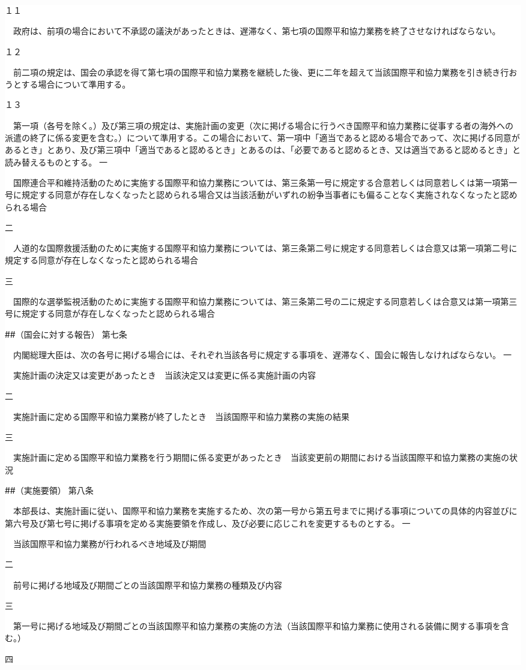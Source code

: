 １１

　政府は、前項の場合において不承認の議決があったときは、遅滞なく、第七項の国際平和協力業務を終了させなければならない。

１２

　前二項の規定は、国会の承認を得て第七項の国際平和協力業務を継続した後、更に二年を超えて当該国際平和協力業務を引き続き行おうとする場合について準用する。

１３

　第一項（各号を除く。）及び第三項の規定は、実施計画の変更（次に掲げる場合に行うべき国際平和協力業務に従事する者の海外への派遣の終了に係る変更を含む。）について準用する。この場合において、第一項中「適当であると認める場合であって、次に掲げる同意があるとき」とあり、及び第三項中「適当であると認めるとき」とあるのは、「必要であると認めるとき、又は適当であると認めるとき」と読み替えるものとする。
一

　国際連合平和維持活動のために実施する国際平和協力業務については、第三条第一号に規定する合意若しくは同意若しくは第一項第一号に規定する同意が存在しなくなったと認められる場合又は当該活動がいずれの紛争当事者にも偏ることなく実施されなくなったと認められる場合

二

　人道的な国際救援活動のために実施する国際平和協力業務については、第三条第二号に規定する同意若しくは合意又は第一項第二号に規定する同意が存在しなくなったと認められる場合

三

　国際的な選挙監視活動のために実施する国際平和協力業務については、第三条第二号の二に規定する同意若しくは合意又は第一項第三号に規定する同意が存在しなくなったと認められる場合




##（国会に対する報告）
第七条

　内閣総理大臣は、次の各号に掲げる場合には、それぞれ当該各号に規定する事項を、遅滞なく、国会に報告しなければならない。
一

　実施計画の決定又は変更があったとき　当該決定又は変更に係る実施計画の内容

二

　実施計画に定める国際平和協力業務が終了したとき　当該国際平和協力業務の実施の結果

三

　実施計画に定める国際平和協力業務を行う期間に係る変更があったとき　当該変更前の期間における当該国際平和協力業務の実施の状況




##（実施要領）
第八条

　本部長は、実施計画に従い、国際平和協力業務を実施するため、次の第一号から第五号までに掲げる事項についての具体的内容並びに第六号及び第七号に掲げる事項を定める実施要領を作成し、及び必要に応じこれを変更するものとする。
一

　当該国際平和協力業務が行われるべき地域及び期間

二

　前号に掲げる地域及び期間ごとの当該国際平和協力業務の種類及び内容

三

　第一号に掲げる地域及び期間ごとの当該国際平和協力業務の実施の方法（当該国際平和協力業務に使用される装備に関する事項を含む。）

四
